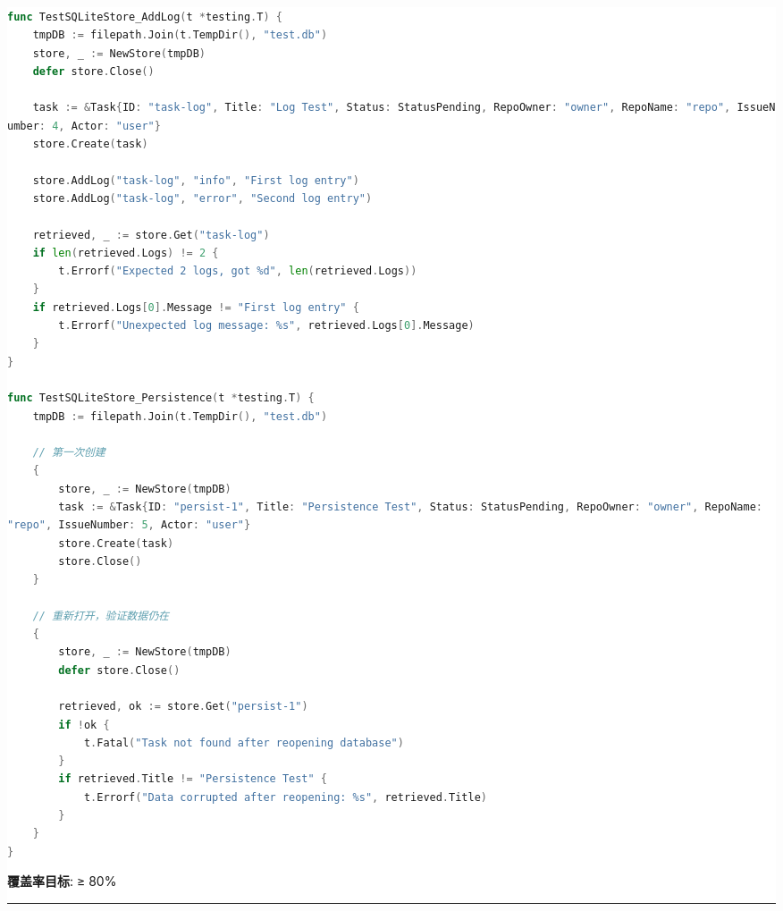 ```go
func TestSQLiteStore_AddLog(t *testing.T) {
    tmpDB := filepath.Join(t.TempDir(), "test.db")
    store, _ := NewStore(tmpDB)
    defer store.Close()

    task := &Task{ID: "task-log", Title: "Log Test", Status: StatusPending, RepoOwner: "owner", RepoName: "repo", IssueNumber: 4, Actor: "user"}
    store.Create(task)

    store.AddLog("task-log", "info", "First log entry")
    store.AddLog("task-log", "error", "Second log entry")

    retrieved, _ := store.Get("task-log")
    if len(retrieved.Logs) != 2 {
        t.Errorf("Expected 2 logs, got %d", len(retrieved.Logs))
    }
    if retrieved.Logs[0].Message != "First log entry" {
        t.Errorf("Unexpected log message: %s", retrieved.Logs[0].Message)
    }
}

func TestSQLiteStore_Persistence(t *testing.T) {
    tmpDB := filepath.Join(t.TempDir(), "test.db")

    // 第一次创建
    {
        store, _ := NewStore(tmpDB)
        task := &Task{ID: "persist-1", Title: "Persistence Test", Status: StatusPending, RepoOwner: "owner", RepoName: "repo", IssueNumber: 5, Actor: "user"}
        store.Create(task)
        store.Close()
    }

    // 重新打开，验证数据仍在
    {
        store, _ := NewStore(tmpDB)
        defer store.Close()

        retrieved, ok := store.Get("persist-1")
        if !ok {
            t.Fatal("Task not found after reopening database")
        }
        if retrieved.Title != "Persistence Test" {
            t.Errorf("Data corrupted after reopening: %s", retrieved.Title)
        }
    }
}
```

**覆盖率目标**: ≥ 80%

---